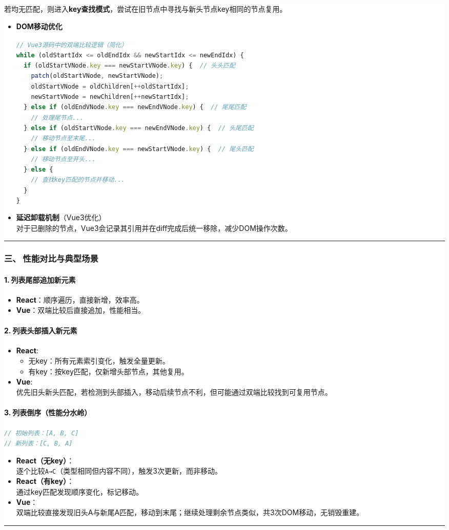   若均无匹配，则进入**key查找模式**，尝试在旧节点中寻找与新头节点key相同的节点复用。

- **DOM移动优化**  
  ```javascript
  // Vue3源码中的双端比较逻辑（简化）
  while (oldStartIdx <= oldEndIdx && newStartIdx <= newEndIdx) {
    if (oldStartVNode.key === newStartVNode.key) {  // 头头匹配
      patch(oldStartVNode, newStartVNode);
      oldStartVNode = oldChildren[++oldStartIdx];
      newStartVNode = newChildren[++newStartIdx];
    } else if (oldEndVNode.key === newEndVNode.key) {  // 尾尾匹配
      // 处理尾节点...
    } else if (oldStartVNode.key === newEndVNode.key) {  // 头尾匹配
      // 移动节点至末尾...
    } else if (oldEndVNode.key === newStartVNode.key) {  // 尾头匹配
      // 移动节点至开头...
    } else {
      // 查找key匹配的节点并移动...
    }
  }
  ```

- **延迟卸载机制**（Vue3优化）  
  对于已删除的节点，Vue3会记录其引用并在diff完成后统一移除，减少DOM操作次数。

---

### 三、 **性能对比与典型场景**
#### 1. **列表尾部追加新元素**
- **React**：顺序遍历，直接新增，效率高。  
- **Vue**：双端比较后直接追加，性能相当。  

#### 2. **列表头部插入新元素**
- **React**:  
  - 无key：所有元素索引变化，触发全量更新。  
  - 有key：按key匹配，仅新增头部节点，其他复用。  
- **Vue**:  
  优先旧头新头匹配，若检测到头部插入，移动后续节点不利，但可能通过双端比较找到可复用节点。  

#### 3. **列表倒序（性能分水岭）**
```javascript
// 初始列表：[A, B, C]
// 新列表：[C, B, A]
```
- **React（无key）**：  
  逐个比较`A→C`（类型相同但内容不同），触发3次更新，而非移动。  
- **React（有key）**：  
  通过key匹配发现顺序变化，标记移动。  
- **Vue**：  
  双端比较直接发现旧头A与新尾A匹配，移动到末尾；继续处理剩余节点类似，共3次DOM移动，无销毁重建。  

---
